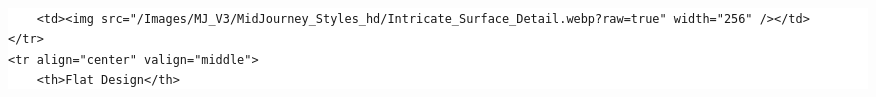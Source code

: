         <td><img src="/Images/MJ_V3/MidJourney_Styles_hd/Intricate_Surface_Detail.webp?raw=true" width="256" /></td>
    </tr>
    <tr align="center" valign="middle">
        <th>Flat Design</th>